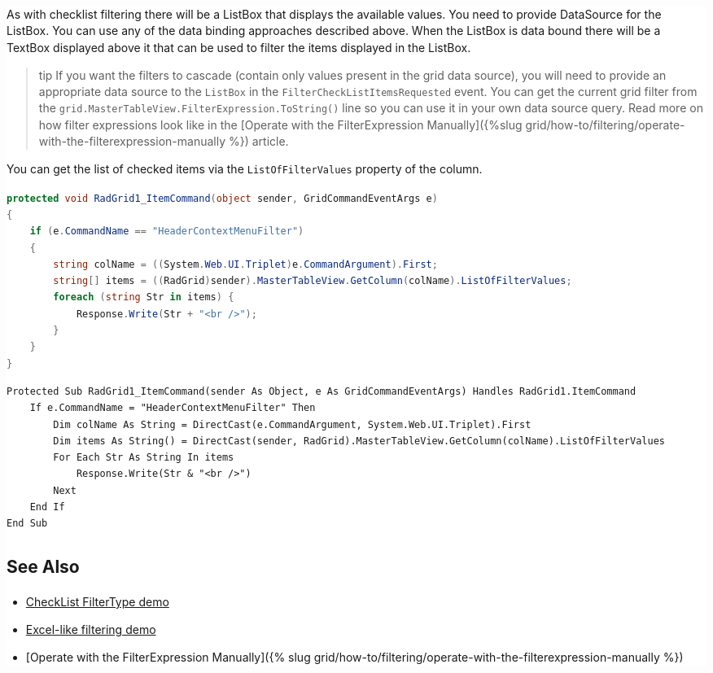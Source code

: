 

As with checklist filtering there will be a ListBox that displays the available values. You need to provide DataSource for the ListBox. You can use any of the data binding approaches described above. When the ListBox is data bound there will be a TextBox displayed above it that can be used to filter the items displayed in the ListBox.

>tip If you want the filters to cascade (contain only values present in the grid data source), you will need to provide an appropriate data source to the `ListBox` in the `FilterCheckListItemsRequested` event. You can get the current grid filter from the `grid.MasterTableView.FilterExpression.ToString()` line so you can use it in your own data source query. Read more on how filter expressions look like in the [Operate with the FilterExpression Manually]({%slug grid/how-to/filtering/operate-with-the-filterexpression-manually %}) article.

You can get the list of checked items via the `ListOfFilterValues` property of the column.

````C#
protected void RadGrid1_ItemCommand(object sender, GridCommandEventArgs e)
{
	if (e.CommandName == "HeaderContextMenuFilter")
	{
		string colName = ((System.Web.UI.Triplet)e.CommandArgument).First;
		string[] items = ((RadGrid)sender).MasterTableView.GetColumn(colName).ListOfFilterValues;
		foreach (string Str in items) {
			Response.Write(Str + "<br />");
		}
	}
}
````
````VB
Protected Sub RadGrid1_ItemCommand(sender As Object, e As GridCommandEventArgs) Handles RadGrid1.ItemCommand
	If e.CommandName = "HeaderContextMenuFilter" Then
		Dim colName As String = DirectCast(e.CommandArgument, System.Web.UI.Triplet).First
		Dim items As String() = DirectCast(sender, RadGrid).MasterTableView.GetColumn(colName).ListOfFilterValues
		For Each Str As String In items
			Response.Write(Str & "<br />")
		Next
	End If
End Sub
````

## See Also

 * [CheckList FilterType demo](http://demos.telerik.com/aspnet-ajax/grid/examples/functionality/filtering/basic-filtering/defaultcs.aspx)

 * [Excel-like filtering demo](http://demos.telerik.com/aspnet-ajax/grid/examples/functionality/filtering/excel-like-filtering/defaultcs.aspx)

 * [Operate with the FilterExpression Manually]({% slug grid/how-to/filtering/operate-with-the-filterexpression-manually %})
